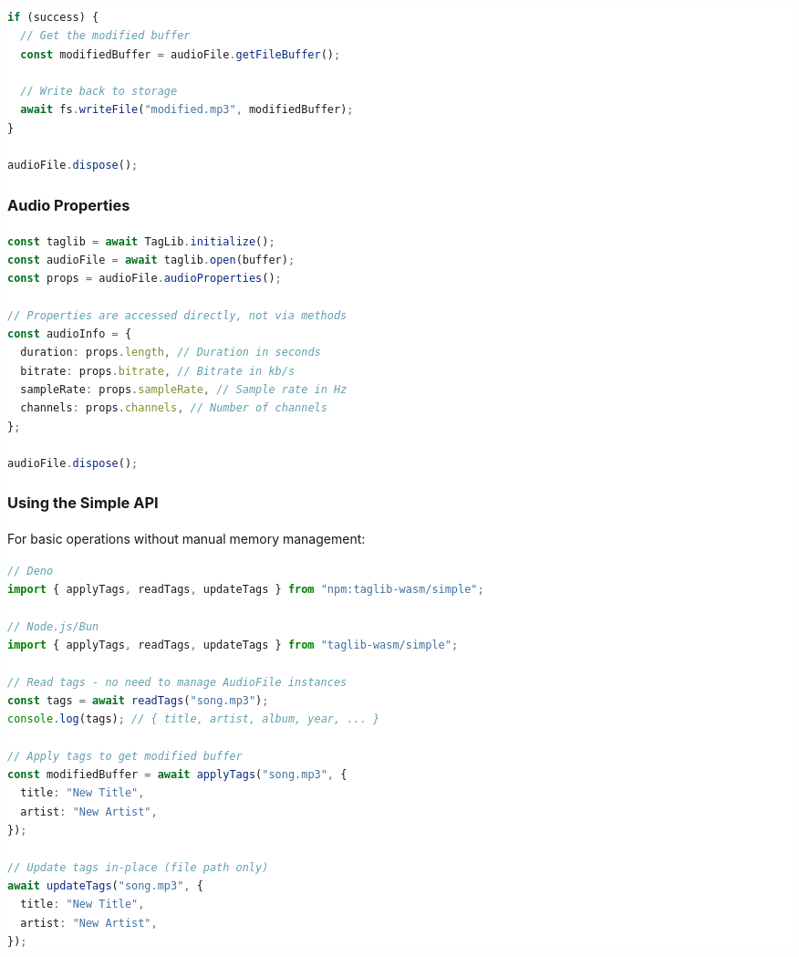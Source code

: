 ```typescript
if (success) {
  // Get the modified buffer
  const modifiedBuffer = audioFile.getFileBuffer();

  // Write back to storage
  await fs.writeFile("modified.mp3", modifiedBuffer);
}

audioFile.dispose();
```

### Audio Properties

```typescript
const taglib = await TagLib.initialize();
const audioFile = await taglib.open(buffer);
const props = audioFile.audioProperties();

// Properties are accessed directly, not via methods
const audioInfo = {
  duration: props.length, // Duration in seconds
  bitrate: props.bitrate, // Bitrate in kb/s
  sampleRate: props.sampleRate, // Sample rate in Hz
  channels: props.channels, // Number of channels
};

audioFile.dispose();
```

### Using the Simple API

For basic operations without manual memory management:

```typescript
// Deno
import { applyTags, readTags, updateTags } from "npm:taglib-wasm/simple";

// Node.js/Bun
import { applyTags, readTags, updateTags } from "taglib-wasm/simple";

// Read tags - no need to manage AudioFile instances
const tags = await readTags("song.mp3");
console.log(tags); // { title, artist, album, year, ... }

// Apply tags to get modified buffer
const modifiedBuffer = await applyTags("song.mp3", {
  title: "New Title",
  artist: "New Artist",
});

// Update tags in-place (file path only)
await updateTags("song.mp3", {
  title: "New Title",
  artist: "New Artist",
});
```
